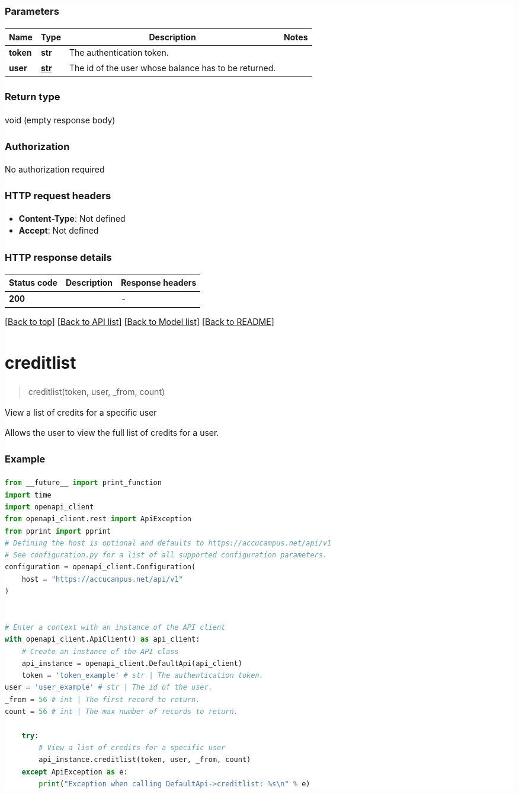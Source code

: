 ### Parameters

Name | Type | Description  | Notes
------------- | ------------- | ------------- | -------------
 **token** | **str**| The authentication token. | 
 **user** | [**str**](.md)| The id of the user whose balance has to be returned. | 

### Return type

void (empty response body)

### Authorization

No authorization required

### HTTP request headers

 - **Content-Type**: Not defined
 - **Accept**: Not defined

### HTTP response details
| Status code | Description | Response headers |
|-------------|-------------|------------------|
**200** |  |  -  |

[[Back to top]](#) [[Back to API list]](../README.md#documentation-for-api-endpoints) [[Back to Model list]](../README.md#documentation-for-models) [[Back to README]](../README.md)

# **creditlist**
> creditlist(token, user, _from, count)

View a list of credits for a specific user

Allows the user to view the full list of credits for a user.

### Example

```python
from __future__ import print_function
import time
import openapi_client
from openapi_client.rest import ApiException
from pprint import pprint
# Defining the host is optional and defaults to https://accucampus.net/api/v1
# See configuration.py for a list of all supported configuration parameters.
configuration = openapi_client.Configuration(
    host = "https://accucampus.net/api/v1"
)


# Enter a context with an instance of the API client
with openapi_client.ApiClient() as api_client:
    # Create an instance of the API class
    api_instance = openapi_client.DefaultApi(api_client)
    token = 'token_example' # str | The authentication token.
user = 'user_example' # str | The id of the user.
_from = 56 # int | The first record to return.
count = 56 # int | The max number of records to return.

    try:
        # View a list of credits for a specific user
        api_instance.creditlist(token, user, _from, count)
    except ApiException as e:
        print("Exception when calling DefaultApi->creditlist: %s\n" % e)
```